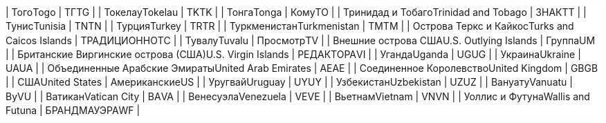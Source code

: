 | <span data-ttu-id="3bb6c-566">Того</span><span class="sxs-lookup"><span data-stu-id="3bb6c-566">Togo</span></span>            | <span data-ttu-id="3bb6c-567">ТГ</span><span class="sxs-lookup"><span data-stu-id="3bb6c-567">TG</span></span> |
| <span data-ttu-id="3bb6c-568">Токелау</span><span class="sxs-lookup"><span data-stu-id="3bb6c-568">Tokelau</span></span>         | <span data-ttu-id="3bb6c-569">TK</span><span class="sxs-lookup"><span data-stu-id="3bb6c-569">TK</span></span> |
| <span data-ttu-id="3bb6c-570">Тонга</span><span class="sxs-lookup"><span data-stu-id="3bb6c-570">Tonga</span></span>           | <span data-ttu-id="3bb6c-571">Кому</span><span class="sxs-lookup"><span data-stu-id="3bb6c-571">TO</span></span> |
| <span data-ttu-id="3bb6c-572">Тринидад и Тобаго</span><span class="sxs-lookup"><span data-stu-id="3bb6c-572">Trinidad and Tobago</span></span> | <span data-ttu-id="3bb6c-573">ЗНАК</span><span class="sxs-lookup"><span data-stu-id="3bb6c-573">TT</span></span> |
| <span data-ttu-id="3bb6c-574">Тунис</span><span class="sxs-lookup"><span data-stu-id="3bb6c-574">Tunisia</span></span>         | <span data-ttu-id="3bb6c-575">TN</span><span class="sxs-lookup"><span data-stu-id="3bb6c-575">TN</span></span> |
| <span data-ttu-id="3bb6c-576">Турция</span><span class="sxs-lookup"><span data-stu-id="3bb6c-576">Turkey</span></span>          | <span data-ttu-id="3bb6c-577">TR</span><span class="sxs-lookup"><span data-stu-id="3bb6c-577">TR</span></span> |
| <span data-ttu-id="3bb6c-578">Туркменистан</span><span class="sxs-lookup"><span data-stu-id="3bb6c-578">Turkmenistan</span></span>    | <span data-ttu-id="3bb6c-579">TM</span><span class="sxs-lookup"><span data-stu-id="3bb6c-579">TM</span></span> |
| <span data-ttu-id="3bb6c-580">Острова Теркс и Кайкос</span><span class="sxs-lookup"><span data-stu-id="3bb6c-580">Turks and Caicos Islands</span></span> | <span data-ttu-id="3bb6c-581">ТРАДИЦИОННО</span><span class="sxs-lookup"><span data-stu-id="3bb6c-581">TC</span></span> |
| <span data-ttu-id="3bb6c-582">Тувалу</span><span class="sxs-lookup"><span data-stu-id="3bb6c-582">Tuvalu</span></span>          | <span data-ttu-id="3bb6c-583">Просмотр</span><span class="sxs-lookup"><span data-stu-id="3bb6c-583">TV</span></span> |
| <span data-ttu-id="3bb6c-584">Внешние острова США</span><span class="sxs-lookup"><span data-stu-id="3bb6c-584">U.S. Outlying Islands</span></span> | <span data-ttu-id="3bb6c-585">Группа</span><span class="sxs-lookup"><span data-stu-id="3bb6c-585">UM</span></span> |
| <span data-ttu-id="3bb6c-586">Британские Виргинские острова (США)</span><span class="sxs-lookup"><span data-stu-id="3bb6c-586">U.S. Virgin Islands</span></span> | <span data-ttu-id="3bb6c-587">РЕДАКТОРА</span><span class="sxs-lookup"><span data-stu-id="3bb6c-587">VI</span></span> |
| <span data-ttu-id="3bb6c-588">Уганда</span><span class="sxs-lookup"><span data-stu-id="3bb6c-588">Uganda</span></span>          | <span data-ttu-id="3bb6c-589">UG</span><span class="sxs-lookup"><span data-stu-id="3bb6c-589">UG</span></span> |
| <span data-ttu-id="3bb6c-590">Украина</span><span class="sxs-lookup"><span data-stu-id="3bb6c-590">Ukraine</span></span>         | <span data-ttu-id="3bb6c-591">UA</span><span class="sxs-lookup"><span data-stu-id="3bb6c-591">UA</span></span> |
| <span data-ttu-id="3bb6c-592">Объединенные Арабские Эмираты</span><span class="sxs-lookup"><span data-stu-id="3bb6c-592">United Arab Emirates</span></span> | <span data-ttu-id="3bb6c-593">AE</span><span class="sxs-lookup"><span data-stu-id="3bb6c-593">AE</span></span> |
| <span data-ttu-id="3bb6c-594">Соединенное Королевство</span><span class="sxs-lookup"><span data-stu-id="3bb6c-594">United Kingdom</span></span>  | <span data-ttu-id="3bb6c-595">GB</span><span class="sxs-lookup"><span data-stu-id="3bb6c-595">GB</span></span> |
| <span data-ttu-id="3bb6c-596">США</span><span class="sxs-lookup"><span data-stu-id="3bb6c-596">United States</span></span>   | <span data-ttu-id="3bb6c-597">Американские</span><span class="sxs-lookup"><span data-stu-id="3bb6c-597">US</span></span> |
| <span data-ttu-id="3bb6c-598">Уругвай</span><span class="sxs-lookup"><span data-stu-id="3bb6c-598">Uruguay</span></span>         | <span data-ttu-id="3bb6c-599">UY</span><span class="sxs-lookup"><span data-stu-id="3bb6c-599">UY</span></span> |
| <span data-ttu-id="3bb6c-600">Узбекистан</span><span class="sxs-lookup"><span data-stu-id="3bb6c-600">Uzbekistan</span></span>      | <span data-ttu-id="3bb6c-601">UZ</span><span class="sxs-lookup"><span data-stu-id="3bb6c-601">UZ</span></span> |
| <span data-ttu-id="3bb6c-602">Вануату</span><span class="sxs-lookup"><span data-stu-id="3bb6c-602">Vanuatu</span></span>         | <span data-ttu-id="3bb6c-603">Ву</span><span class="sxs-lookup"><span data-stu-id="3bb6c-603">VU</span></span> |
| <span data-ttu-id="3bb6c-604">Ватикан</span><span class="sxs-lookup"><span data-stu-id="3bb6c-604">Vatican City</span></span>    | <span data-ttu-id="3bb6c-605">ВА</span><span class="sxs-lookup"><span data-stu-id="3bb6c-605">VA</span></span> |
| <span data-ttu-id="3bb6c-606">Венесуэла</span><span class="sxs-lookup"><span data-stu-id="3bb6c-606">Venezuela</span></span>       | <span data-ttu-id="3bb6c-607">VE</span><span class="sxs-lookup"><span data-stu-id="3bb6c-607">VE</span></span> |
| <span data-ttu-id="3bb6c-608">Вьетнам</span><span class="sxs-lookup"><span data-stu-id="3bb6c-608">Vietnam</span></span>         | <span data-ttu-id="3bb6c-609">VN</span><span class="sxs-lookup"><span data-stu-id="3bb6c-609">VN</span></span> |
| <span data-ttu-id="3bb6c-610">Уоллис и Футуна</span><span class="sxs-lookup"><span data-stu-id="3bb6c-610">Wallis and Futuna</span></span> | <span data-ttu-id="3bb6c-611">БРАНДМАУЭРА</span><span class="sxs-lookup"><span data-stu-id="3bb6c-611">WF</span></span> |